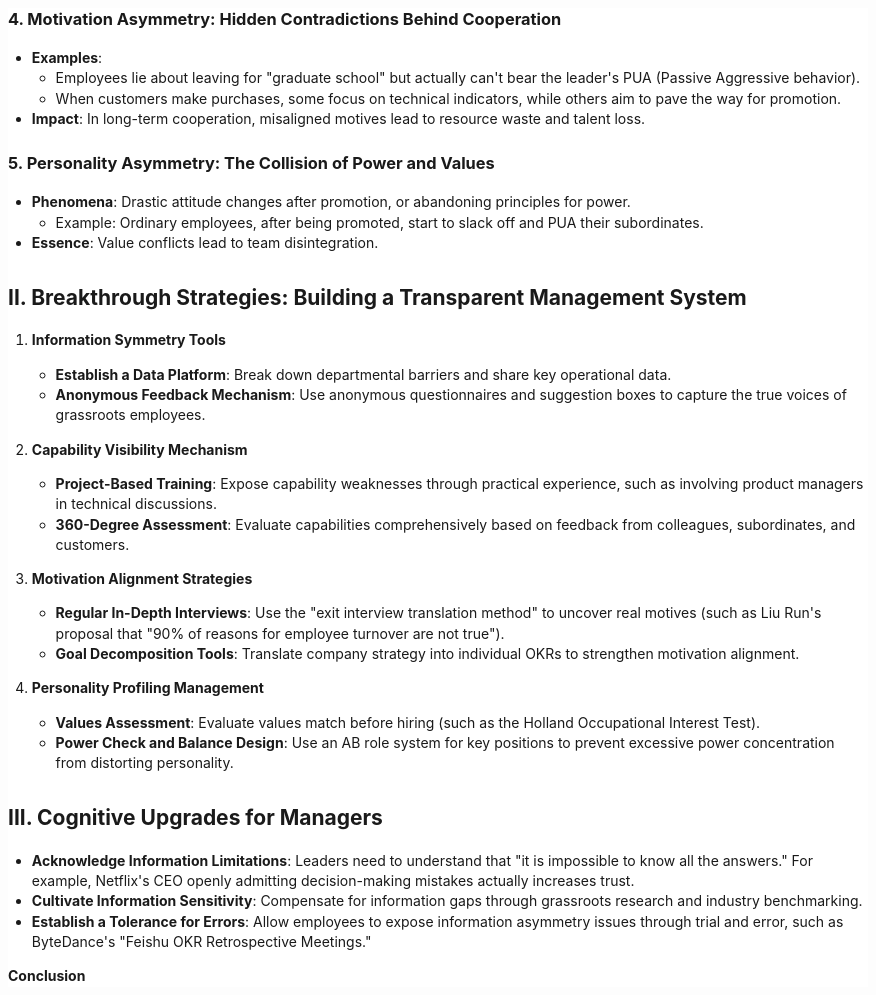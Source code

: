### 4. **Motivation Asymmetry: Hidden Contradictions Behind Cooperation**
- **Examples**:
  - Employees lie about leaving for "graduate school" but actually can't bear the leader's PUA (Passive Aggressive behavior).
  - When customers make purchases, some focus on technical indicators, while others aim to pave the way for promotion.
- **Impact**: In long-term cooperation, misaligned motives lead to resource waste and talent loss.

### 5. **Personality Asymmetry: The Collision of Power and Values**
- **Phenomena**: Drastic attitude changes after promotion, or abandoning principles for power.
  - Example: Ordinary employees, after being promoted, start to slack off and PUA their subordinates.
- **Essence**: Value conflicts lead to team disintegration.

## II. Breakthrough Strategies: Building a Transparent Management System

1. **Information Symmetry Tools**
   - **Establish a Data Platform**: Break down departmental barriers and share key operational data.
   - **Anonymous Feedback Mechanism**: Use anonymous questionnaires and suggestion boxes to capture the true voices of grassroots employees.

2. **Capability Visibility Mechanism**
   - **Project-Based Training**: Expose capability weaknesses through practical experience, such as involving product managers in technical discussions.
   - **360-Degree Assessment**: Evaluate capabilities comprehensively based on feedback from colleagues, subordinates, and customers.

3. **Motivation Alignment Strategies**
   - **Regular In-Depth Interviews**: Use the "exit interview translation method" to uncover real motives (such as Liu Run's proposal that "90% of reasons for employee turnover are not true").
   - **Goal Decomposition Tools**: Translate company strategy into individual OKRs to strengthen motivation alignment.

4. **Personality Profiling Management**
   - **Values Assessment**: Evaluate values match before hiring (such as the Holland Occupational Interest Test).
   - **Power Check and Balance Design**: Use an AB role system for key positions to prevent excessive power concentration from distorting personality.

## III. Cognitive Upgrades for Managers

- **Acknowledge Information Limitations**: Leaders need to understand that "it is impossible to know all the answers." For example, Netflix's CEO openly admitting decision-making mistakes actually increases trust.
- **Cultivate Information Sensitivity**: Compensate for information gaps through grassroots research and industry benchmarking.
- **Establish a Tolerance for Errors**: Allow employees to expose information asymmetry issues through trial and error, such as ByteDance's "Feishu OKR Retrospective Meetings."

**Conclusion**

